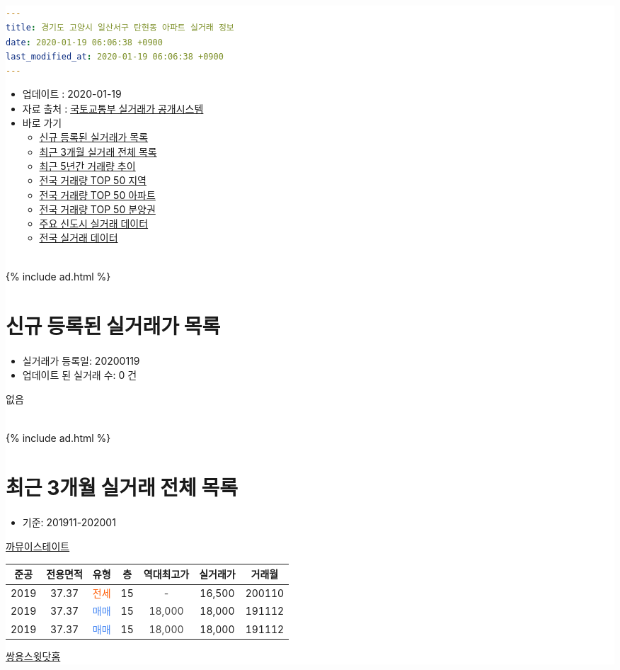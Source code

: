```yaml
---
title: 경기도 고양시 일산서구 탄현동 아파트 실거래 정보
date: 2020-01-19 06:06:38 +0900
last_modified_at: 2020-01-19 06:06:38 +0900
---
```


* 업데이트 : 2020-01-19
* 자료 출처 : [국토교통부 실거래가 공개시스템](http://rt.molit.go.kr)
* 바로 가기
    * [신규 등록된 실거래가 목록](#신규-등록된-실거래가-목록)
    * [최근 3개월 실거래 전체 목록](#최근-3개월-실거래-전체-목록)
    * [최근 5년간 거래량 추이](#최근-5년간-거래량-추이)
    * [전국 거래량 TOP 50 지역](https://apt-info.github.io/apt-trade-info/최근-3개월-전국에서-가장-거래가-많이-발생한-지역)
    * [전국 거래량 TOP 50 아파트](https://apt-info.github.io/apt-trade-info/최근-3개월-전국에서-가장-거래가-많이-발생한-아파트)
    * [전국 거래량 TOP 50 분양권](https://apt-info.github.io/apt-trade-info/최근-3개월-전국에서-가장-거래가-많이-발생한-분양권)
    * [주요 신도시 실거래 데이터](https://apt-info.github.io/apt-trade-info/주요-신도시)
    * [전국 실거래 데이터](https://apt-info.github.io/apt-trade-info/전국)
<br>
{% include ad.html %}
<br>

# 신규 등록된 실거래가 목록
* 실거래가 등록일: 20200119
* 업데이트 된 실거래 수: 0 건

없음

<br>
{% include ad.html %}
<br>

# 최근 3개월 실거래 전체 목록
* 기준: 201911-202001


[까뮤이스테이트](https://search.naver.com/search.naver?query=%EA%B2%BD%EA%B8%B0%EB%8F%84+%EA%B3%A0%EC%96%91%EC%8B%9C+%EC%9D%BC%EC%82%B0%EC%84%9C%EA%B5%AC+%ED%83%84%ED%98%84%EB%8F%99+%EA%B9%8C%EB%AE%A4%EC%9D%B4%EC%8A%A4%ED%85%8C%EC%9D%B4%ED%8A%B8)

|준공|전용면적|유형|층|역대최고가|실거래가|거래월|
|:---:|:---:|:---:|:---:|:---:|:---:|:---:|
|2019|37.37|<span style="color:#ff5a00">전세</span>|15|<span style="color:#444444">-</span>|16,500|200110|
|2019|37.37|<span style="color:#4285f3">매매</span>|15|<span style="color:#444444">18,000</span>|18,000|191112|
|2019|37.37|<span style="color:#4285f3">매매</span>|15|<span style="color:#444444">18,000</span>|18,000|191112|

[쌍용스윗닷홈](https://search.naver.com/search.naver?query=%EA%B2%BD%EA%B8%B0%EB%8F%84+%EA%B3%A0%EC%96%91%EC%8B%9C+%EC%9D%BC%EC%82%B0%EC%84%9C%EA%B5%AC+%ED%83%84%ED%98%84%EB%8F%99+%EC%8C%8D%EC%9A%A9%EC%8A%A4%EC%9C%97%EB%8B%B7%ED%99%88)
